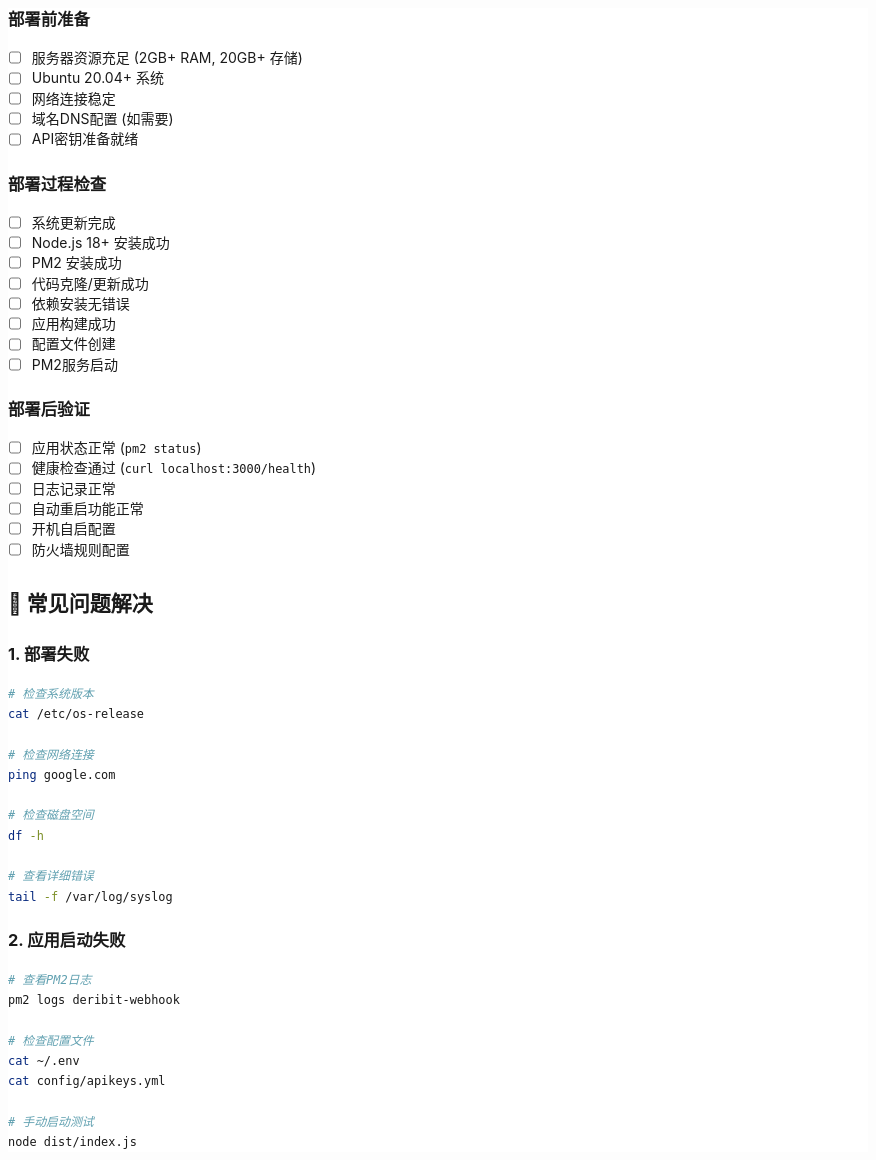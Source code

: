 ### 部署前准备
- [ ] 服务器资源充足 (2GB+ RAM, 20GB+ 存储)
- [ ] Ubuntu 20.04+ 系统
- [ ] 网络连接稳定
- [ ] 域名DNS配置 (如需要)
- [ ] API密钥准备就绪

### 部署过程检查
- [ ] 系统更新完成
- [ ] Node.js 18+ 安装成功
- [ ] PM2 安装成功
- [ ] 代码克隆/更新成功
- [ ] 依赖安装无错误
- [ ] 应用构建成功
- [ ] 配置文件创建
- [ ] PM2服务启动

### 部署后验证
- [ ] 应用状态正常 (`pm2 status`)
- [ ] 健康检查通过 (`curl localhost:3000/health`)
- [ ] 日志记录正常
- [ ] 自动重启功能正常
- [ ] 开机自启配置
- [ ] 防火墙规则配置

## 🚨 常见问题解决

### 1. 部署失败
```bash
# 检查系统版本
cat /etc/os-release

# 检查网络连接
ping google.com

# 检查磁盘空间
df -h

# 查看详细错误
tail -f /var/log/syslog
```

### 2. 应用启动失败
```bash
# 查看PM2日志
pm2 logs deribit-webhook

# 检查配置文件
cat ~/.env
cat config/apikeys.yml

# 手动启动测试
node dist/index.js
```
